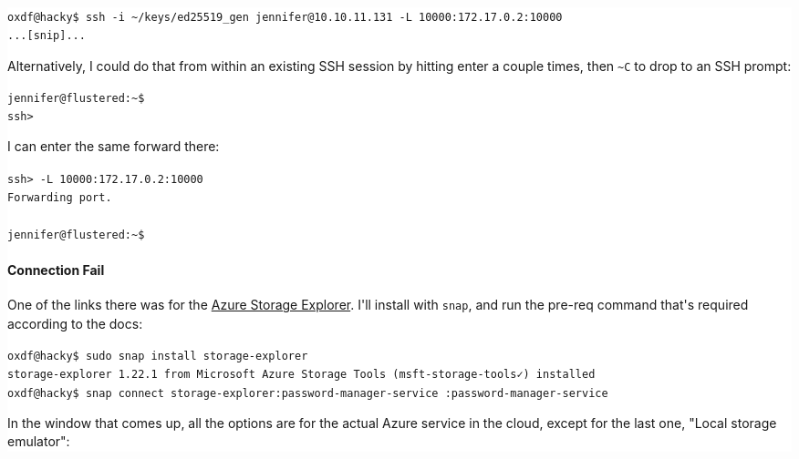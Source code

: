 

    oxdf@hacky$ ssh -i ~/keys/ed25519_gen jennifer@10.10.11.131 -L 10000:172.17.0.2:10000
    ...[snip]...



Alternatively, I could do that from within an existing SSH session by
hitting enter a couple times, then `~C` to drop to an SSH prompt:



    jennifer@flustered:~$ 
    ssh> 



I can enter the same forward there:



    ssh> -L 10000:172.17.0.2:10000
    Forwarding port.

    jennifer@flustered:~$



#### Connection Fail

One of the links there was for the [Azure Storage
Explorer](https://docs.microsoft.com/en-us/azure/vs-azure-tools-storage-manage-with-storage-explorer?tabs=linux).
I'll install with `snap`, and run the pre-req command that's required
according to the docs:



    oxdf@hacky$ sudo snap install storage-explorer
    storage-explorer 1.22.1 from Microsoft Azure Storage Tools (msft-storage-tools✓) installed
    oxdf@hacky$ snap connect storage-explorer:password-manager-service :password-manager-service



In the window that comes up, all the options are for the actual Azure
service in the cloud, except for the last one, "Local storage emulator":
